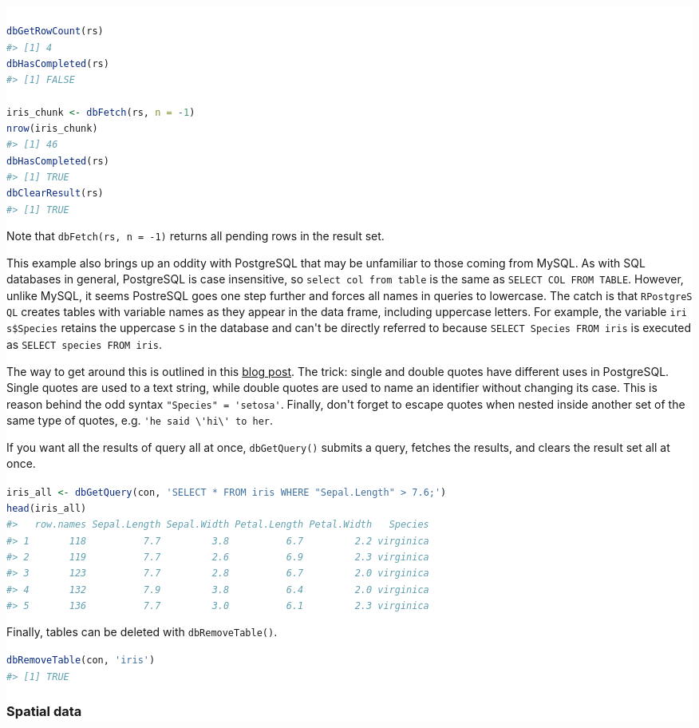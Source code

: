 ```r

dbGetRowCount(rs)
#> [1] 4
dbHasCompleted(rs)
#> [1] FALSE

iris_chunk <- dbFetch(rs, n = -1)
nrow(iris_chunk)
#> [1] 46
dbHasCompleted(rs)
#> [1] TRUE
dbClearResult(rs)
#> [1] TRUE
```

Note that `dbFetch(rs, n = -1)` returns all pending rows in the result set. 

This example also brings up an oddity with PostgreSQL that may be unfamiliar to those coming from MySQL. As with SQL databases in general, PostgreSQL is case insensitive, so `select col from table` is the same as `SELECT COL FROM TABLE`. However, unlike MySQL, it seems PostreSQL goes one step further and forces all names in queries to lowercase. The catch is that `RPostgreSQL` creates tables with variable names as they appear in the data frame, including uppercase letters. For example, the variable `iris$Species` retains the uppercase `S` in the database and can't be directly referred to because `SELECT Species FROM iris` is executed as `SELECT species FROM iris`.  

The way to get around this is outlined in this [blog post](http://blog.lerner.co.il/quoting-postgresql/). The trick: single and double quotes have different uses in PostgreSQL. Single quotes are used to a text string, while double quotes are used to name an identifier without changing its case. This is reason behind the odd syntax `"Species" = 'setosa'`. Finally, don't forget to escape quotes when nested inside another set of the same type of quotes, e.g. `'he said \'hi\' to her`.  

If you want all the results of query all at once, `dbGetQuery()` submits a query, fetches the results, and clears the result set all at once.  


```r
iris_all <- dbGetQuery(con, 'SELECT * FROM iris WHERE "Sepal.Length" > 7.6;')
head(iris_all)
#>   row.names Sepal.Length Sepal.Width Petal.Length Petal.Width   Species
#> 1       118          7.7         3.8          6.7         2.2 virginica
#> 2       119          7.7         2.6          6.9         2.3 virginica
#> 3       123          7.7         2.8          6.7         2.0 virginica
#> 4       132          7.9         3.8          6.4         2.0 virginica
#> 5       136          7.7         3.0          6.1         2.3 virginica
```

Finally, tables can be deleted with `dbRemoveTable()`.  


```r
dbRemoveTable(con, 'iris')
#> [1] TRUE
```

### Spatial data  
